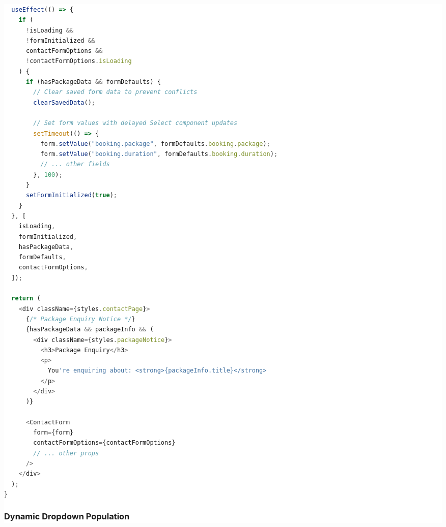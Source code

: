 ```typescript
  useEffect(() => {
    if (
      !isLoading &&
      !formInitialized &&
      contactFormOptions &&
      !contactFormOptions.isLoading
    ) {
      if (hasPackageData && formDefaults) {
        // Clear saved form data to prevent conflicts
        clearSavedData();

        // Set form values with delayed Select component updates
        setTimeout(() => {
          form.setValue("booking.package", formDefaults.booking.package);
          form.setValue("booking.duration", formDefaults.booking.duration);
          // ... other fields
        }, 100);
      }
      setFormInitialized(true);
    }
  }, [
    isLoading,
    formInitialized,
    hasPackageData,
    formDefaults,
    contactFormOptions,
  ]);

  return (
    <div className={styles.contactPage}>
      {/* Package Enquiry Notice */}
      {hasPackageData && packageInfo && (
        <div className={styles.packageNotice}>
          <h3>Package Enquiry</h3>
          <p>
            You're enquiring about: <strong>{packageInfo.title}</strong>
          </p>
        </div>
      )}

      <ContactForm
        form={form}
        contactFormOptions={contactFormOptions}
        // ... other props
      />
    </div>
  );
}
```

### Dynamic Dropdown Population
